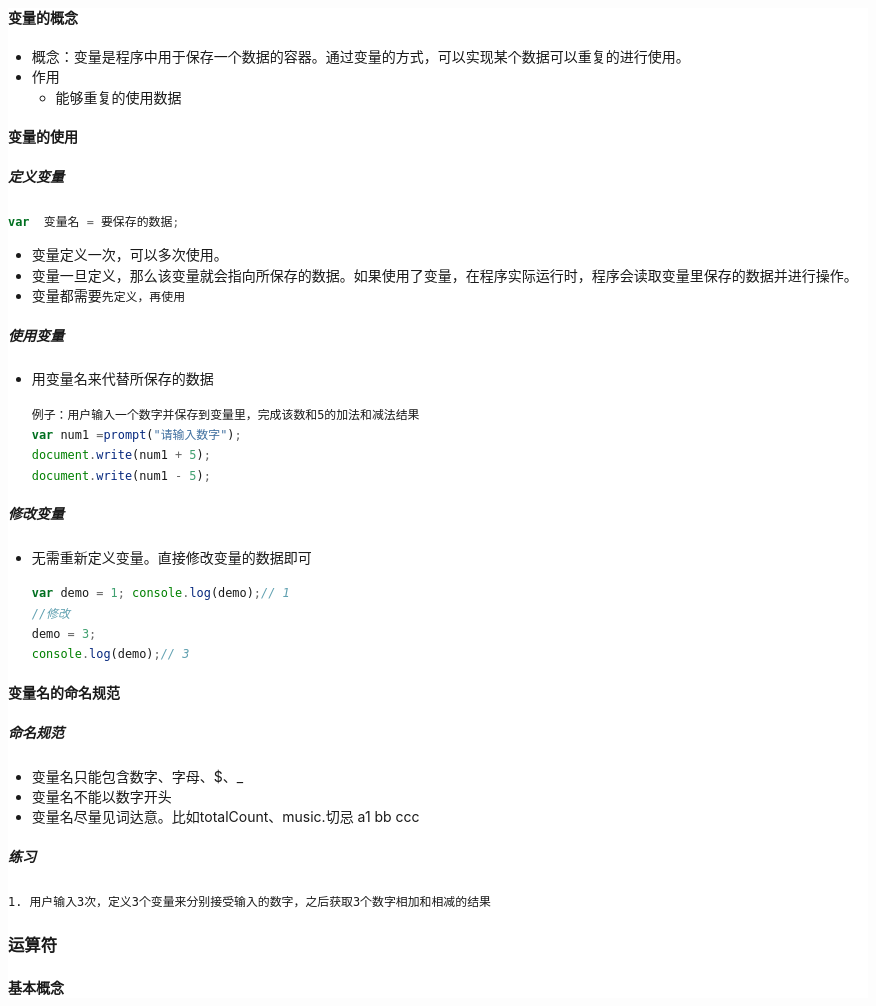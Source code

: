 #### 变量的概念

- 概念：变量是程序中用于保存一个数据的容器。通过变量的方式，可以实现某个数据可以重复的进行使用。
- 作用
  - 能够重复的使用数据

#### 变量的使用

##### 定义变量

```js
var  变量名 = 要保存的数据;
```

- 变量定义一次，可以多次使用。
- 变量一旦定义，那么该变量就会指向所保存的数据。如果使用了变量，在程序实际运行时，程序会读取变量里保存的数据并进行操作。
- 变量都需要`先定义，再使用`

##### 使用变量

- 用变量名来代替所保存的数据

  ```js
  例子：用户输入一个数字并保存到变量里，完成该数和5的加法和减法结果
  var num1 =prompt("请输入数字");
  document.write(num1 + 5);
  document.write(num1 - 5);
  ```

##### 修改变量

- 无需重新定义变量。直接修改变量的数据即可

  ```js
  var demo = 1; console.log(demo);// 1
  //修改
  demo = 3;
  console.log(demo);// 3
  ```

#### 变量名的命名规范

##### 命名规范

- 变量名只能包含数字、字母、$、_
- 变量名不能以数字开头
- 变量名尽量见词达意。比如totalCount、music.切忌 a1 bb ccc

##### 练习

```
1. 用户输入3次，定义3个变量来分别接受输入的数字，之后获取3个数字相加和相减的结果
```

### 运算符

#### 基本概念
